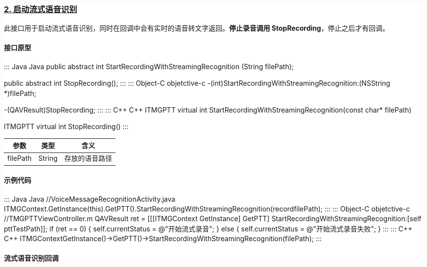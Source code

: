 ### [2. 启动流式语音识别](id:StartRWSR)

此接口用于启动流式语音识别，同时在回调中会有实时的语音转文字返回。**停止录音调用 StopRecording**，停止之后才有回调。

#### 接口原型  

<dx-codeblock>
::: Java Java
public abstract int StartRecordingWithStreamingRecognition (String filePath);

public abstract int StopRecording();
:::
::: Object-C objetctive-c
-(int)StartRecordingWithStreamingRecognition:(NSString *)filePath;

-(QAVResult)StopRecording;
:::
::: C++ C++
ITMGPTT virtual int StartRecordingWithStreamingRecognition(const char* filePath) 

ITMGPTT virtual int StopRecording()
:::
</dx-codeblock>


| 参数              |  类型  | 含义                                                         |
| ----------------- | :----: | ------------------------------------------------------------ |
| filePath          | String | 存放的语音路径                                               |


#### 示例代码  

<dx-codeblock>
::: Java Java
//VoiceMessageRecognitionActivity.java
ITMGContext.GetInstance(this).GetPTT().StartRecordingWithStreamingRecognition(recordfilePath);
:::
::: Object-C objetctive-c
//TMGPTTViewController.m
QAVResult ret = [[[ITMGContext GetInstance] GetPTT] StartRecordingWithStreamingRecognition:[self pttTestPath]];
if (ret == 0) {
    self.currentStatus = @"开始流式录音";
} else {
    self.currentStatus = @"开始流式录音失败";
}
:::
::: C++ C++
ITMGContextGetInstance()->GetPTT()->StartRecordingWithStreamingRecognition(filePath);
:::
</dx-codeblock>

#### 流式语音识别回调
